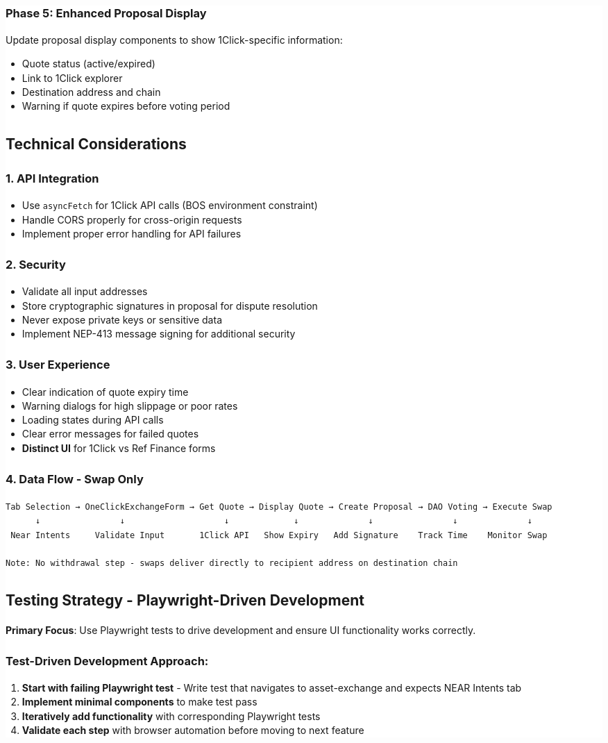 ### Phase 5: Enhanced Proposal Display

Update proposal display components to show 1Click-specific information:
- Quote status (active/expired)
- Link to 1Click explorer
- Destination address and chain
- Warning if quote expires before voting period

## Technical Considerations

### 1. API Integration
- Use `asyncFetch` for 1Click API calls (BOS environment constraint)
- Handle CORS properly for cross-origin requests
- Implement proper error handling for API failures

### 2. Security
- Validate all input addresses
- Store cryptographic signatures in proposal for dispute resolution
- Never expose private keys or sensitive data
- Implement NEP-413 message signing for additional security

### 3. User Experience
- Clear indication of quote expiry time
- Warning dialogs for high slippage or poor rates
- Loading states during API calls
- Clear error messages for failed quotes
- **Distinct UI** for 1Click vs Ref Finance forms

### 4. Data Flow - Swap Only
```
Tab Selection → OneClickExchangeForm → Get Quote → Display Quote → Create Proposal → DAO Voting → Execute Swap
      ↓                ↓                    ↓             ↓              ↓                ↓              ↓
 Near Intents     Validate Input       1Click API   Show Expiry   Add Signature    Track Time    Monitor Swap

Note: No withdrawal step - swaps deliver directly to recipient address on destination chain
```

## Testing Strategy - Playwright-Driven Development

**Primary Focus**: Use Playwright tests to drive development and ensure UI functionality works correctly.

### Test-Driven Development Approach:
1. **Start with failing Playwright test** - Write test that navigates to asset-exchange and expects NEAR Intents tab
2. **Implement minimal components** to make test pass
3. **Iteratively add functionality** with corresponding Playwright tests
4. **Validate each step** with browser automation before moving to next feature
